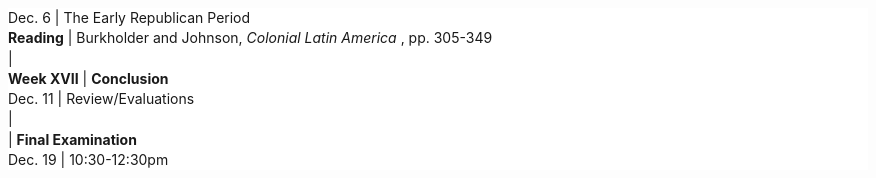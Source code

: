 Dec. 6 | The Early Republican Period  
**Reading** |  Burkholder and Johnson, _Colonial Latin America_ , pp. 305-349  
  |  
**Week XVII** | **Conclusion**  
Dec. 11 | Review/Evaluations  
  |  
  | **Final Examination**  
Dec. 19 | 10:30-12:30pm  
  

